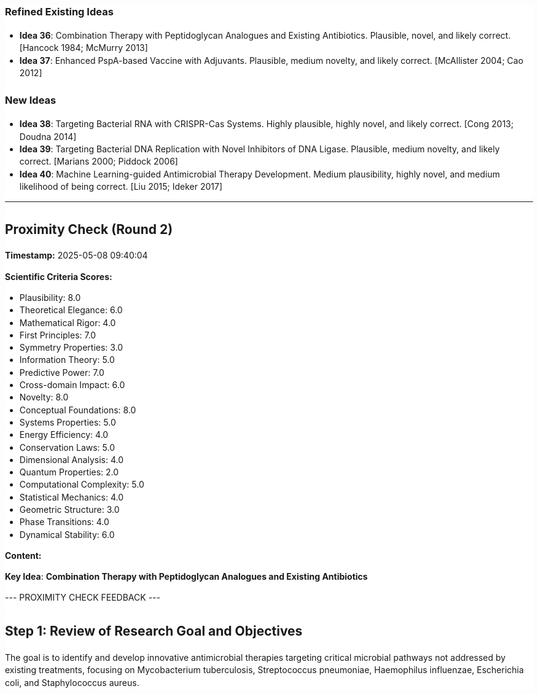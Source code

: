 ### Refined Existing Ideas
- **Idea 36**: Combination Therapy with Peptidoglycan Analogues and Existing Antibiotics. Plausible, novel, and likely correct. [Hancock 1984; McMurry 2013]
- **Idea 37**: Enhanced PspA-based Vaccine with Adjuvants. Plausible, medium novelty, and likely correct. [McAllister 2004; Cao 2012]

### New Ideas
- **Idea 38**: Targeting Bacterial RNA with CRISPR-Cas Systems. Highly plausible, highly novel, and likely correct. [Cong 2013; Doudna 2014]
- **Idea 39**: Targeting Bacterial DNA Replication with Novel Inhibitors of DNA Ligase. Plausible, medium novelty, and likely correct. [Marians 2000; Piddock 2006]
- **Idea 40**: Machine Learning-guided Antimicrobial Therapy Development. Medium plausibility, highly novel, and medium likelihood of being correct. [Liu 2015; Ideker 2017]

---

## Proximity Check (Round 2)

**Timestamp:** 2025-05-08 09:40:04

**Scientific Criteria Scores:**

- Plausibility: 8.0
- Theoretical Elegance: 6.0
- Mathematical Rigor: 4.0
- First Principles: 7.0
- Symmetry Properties: 3.0
- Information Theory: 5.0
- Predictive Power: 7.0
- Cross-domain Impact: 6.0
- Novelty: 8.0
- Conceptual Foundations: 8.0
- Systems Properties: 5.0
- Energy Efficiency: 4.0
- Conservation Laws: 5.0
- Dimensional Analysis: 4.0
- Quantum Properties: 2.0
- Computational Complexity: 5.0
- Statistical Mechanics: 4.0
- Geometric Structure: 3.0
- Phase Transitions: 4.0
- Dynamical Stability: 6.0

**Content:**

**Key Idea**: **Combination Therapy with Peptidoglycan Analogues and Existing Antibiotics**

--- PROXIMITY CHECK FEEDBACK ---

## Step 1: Review of Research Goal and Objectives
The goal is to identify and develop innovative antimicrobial therapies targeting critical microbial pathways not addressed by existing treatments, focusing on Mycobacterium tuberculosis, Streptococcus pneumoniae, Haemophilus influenzae, Escherichia coli, and Staphylococcus aureus.
